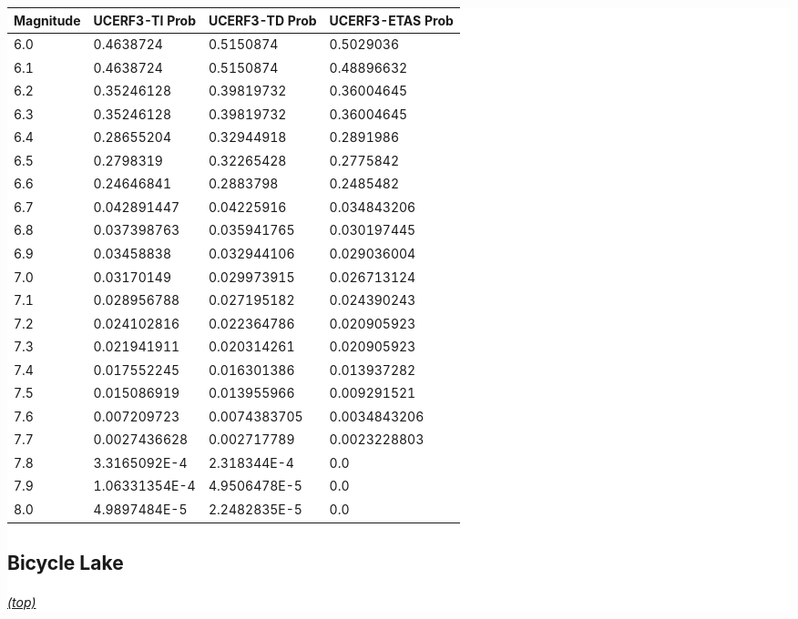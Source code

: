 | Magnitude | UCERF3-TI Prob | UCERF3-TD Prob | UCERF3-ETAS Prob |
|-----|-----|-----|-----|
| 6.0 | 0.4638724 | 0.5150874 | 0.5029036 |
| 6.1 | 0.4638724 | 0.5150874 | 0.48896632 |
| 6.2 | 0.35246128 | 0.39819732 | 0.36004645 |
| 6.3 | 0.35246128 | 0.39819732 | 0.36004645 |
| 6.4 | 0.28655204 | 0.32944918 | 0.2891986 |
| 6.5 | 0.2798319 | 0.32265428 | 0.2775842 |
| 6.6 | 0.24646841 | 0.2883798 | 0.2485482 |
| 6.7 | 0.042891447 | 0.04225916 | 0.034843206 |
| 6.8 | 0.037398763 | 0.035941765 | 0.030197445 |
| 6.9 | 0.03458838 | 0.032944106 | 0.029036004 |
| 7.0 | 0.03170149 | 0.029973915 | 0.026713124 |
| 7.1 | 0.028956788 | 0.027195182 | 0.024390243 |
| 7.2 | 0.024102816 | 0.022364786 | 0.020905923 |
| 7.3 | 0.021941911 | 0.020314261 | 0.020905923 |
| 7.4 | 0.017552245 | 0.016301386 | 0.013937282 |
| 7.5 | 0.015086919 | 0.013955966 | 0.009291521 |
| 7.6 | 0.007209723 | 0.0074383705 | 0.0034843206 |
| 7.7 | 0.0027436628 | 0.002717789 | 0.0023228803 |
| 7.8 | 3.3165092E-4 | 2.318344E-4 | 0.0 |
| 7.9 | 1.06331354E-4 | 4.9506478E-5 | 0.0 |
| 8.0 | 4.9897484E-5 | 2.2482835E-5 | 0.0 |

## Bicycle Lake
*[(top)](#table-of-contents)*
